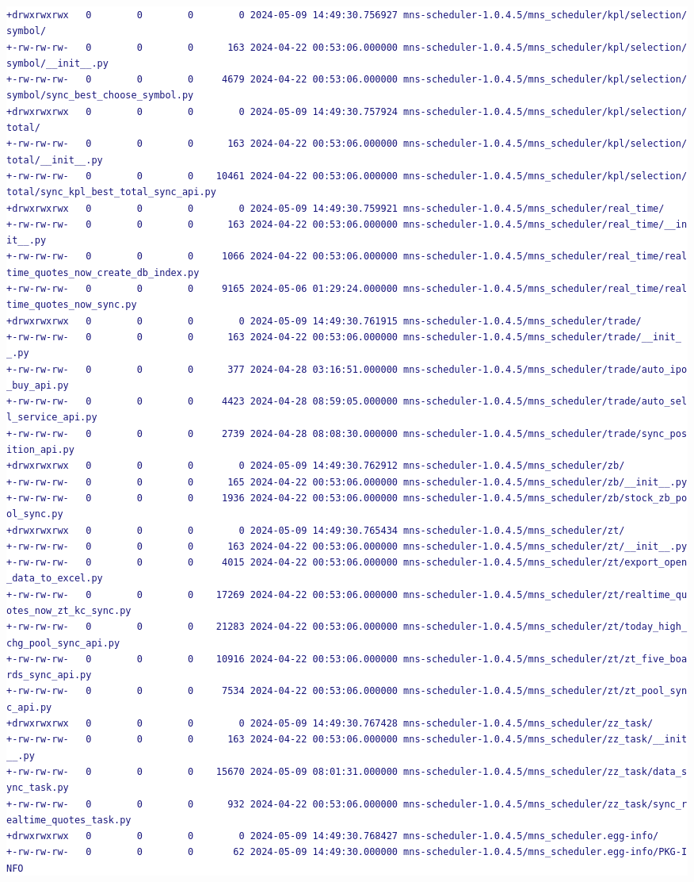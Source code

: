 ```diff
+drwxrwxrwx   0        0        0        0 2024-05-09 14:49:30.756927 mns-scheduler-1.0.4.5/mns_scheduler/kpl/selection/symbol/
+-rw-rw-rw-   0        0        0      163 2024-04-22 00:53:06.000000 mns-scheduler-1.0.4.5/mns_scheduler/kpl/selection/symbol/__init__.py
+-rw-rw-rw-   0        0        0     4679 2024-04-22 00:53:06.000000 mns-scheduler-1.0.4.5/mns_scheduler/kpl/selection/symbol/sync_best_choose_symbol.py
+drwxrwxrwx   0        0        0        0 2024-05-09 14:49:30.757924 mns-scheduler-1.0.4.5/mns_scheduler/kpl/selection/total/
+-rw-rw-rw-   0        0        0      163 2024-04-22 00:53:06.000000 mns-scheduler-1.0.4.5/mns_scheduler/kpl/selection/total/__init__.py
+-rw-rw-rw-   0        0        0    10461 2024-04-22 00:53:06.000000 mns-scheduler-1.0.4.5/mns_scheduler/kpl/selection/total/sync_kpl_best_total_sync_api.py
+drwxrwxrwx   0        0        0        0 2024-05-09 14:49:30.759921 mns-scheduler-1.0.4.5/mns_scheduler/real_time/
+-rw-rw-rw-   0        0        0      163 2024-04-22 00:53:06.000000 mns-scheduler-1.0.4.5/mns_scheduler/real_time/__init__.py
+-rw-rw-rw-   0        0        0     1066 2024-04-22 00:53:06.000000 mns-scheduler-1.0.4.5/mns_scheduler/real_time/realtime_quotes_now_create_db_index.py
+-rw-rw-rw-   0        0        0     9165 2024-05-06 01:29:24.000000 mns-scheduler-1.0.4.5/mns_scheduler/real_time/realtime_quotes_now_sync.py
+drwxrwxrwx   0        0        0        0 2024-05-09 14:49:30.761915 mns-scheduler-1.0.4.5/mns_scheduler/trade/
+-rw-rw-rw-   0        0        0      163 2024-04-22 00:53:06.000000 mns-scheduler-1.0.4.5/mns_scheduler/trade/__init__.py
+-rw-rw-rw-   0        0        0      377 2024-04-28 03:16:51.000000 mns-scheduler-1.0.4.5/mns_scheduler/trade/auto_ipo_buy_api.py
+-rw-rw-rw-   0        0        0     4423 2024-04-28 08:59:05.000000 mns-scheduler-1.0.4.5/mns_scheduler/trade/auto_sell_service_api.py
+-rw-rw-rw-   0        0        0     2739 2024-04-28 08:08:30.000000 mns-scheduler-1.0.4.5/mns_scheduler/trade/sync_position_api.py
+drwxrwxrwx   0        0        0        0 2024-05-09 14:49:30.762912 mns-scheduler-1.0.4.5/mns_scheduler/zb/
+-rw-rw-rw-   0        0        0      165 2024-04-22 00:53:06.000000 mns-scheduler-1.0.4.5/mns_scheduler/zb/__init__.py
+-rw-rw-rw-   0        0        0     1936 2024-04-22 00:53:06.000000 mns-scheduler-1.0.4.5/mns_scheduler/zb/stock_zb_pool_sync.py
+drwxrwxrwx   0        0        0        0 2024-05-09 14:49:30.765434 mns-scheduler-1.0.4.5/mns_scheduler/zt/
+-rw-rw-rw-   0        0        0      163 2024-04-22 00:53:06.000000 mns-scheduler-1.0.4.5/mns_scheduler/zt/__init__.py
+-rw-rw-rw-   0        0        0     4015 2024-04-22 00:53:06.000000 mns-scheduler-1.0.4.5/mns_scheduler/zt/export_open_data_to_excel.py
+-rw-rw-rw-   0        0        0    17269 2024-04-22 00:53:06.000000 mns-scheduler-1.0.4.5/mns_scheduler/zt/realtime_quotes_now_zt_kc_sync.py
+-rw-rw-rw-   0        0        0    21283 2024-04-22 00:53:06.000000 mns-scheduler-1.0.4.5/mns_scheduler/zt/today_high_chg_pool_sync_api.py
+-rw-rw-rw-   0        0        0    10916 2024-04-22 00:53:06.000000 mns-scheduler-1.0.4.5/mns_scheduler/zt/zt_five_boards_sync_api.py
+-rw-rw-rw-   0        0        0     7534 2024-04-22 00:53:06.000000 mns-scheduler-1.0.4.5/mns_scheduler/zt/zt_pool_sync_api.py
+drwxrwxrwx   0        0        0        0 2024-05-09 14:49:30.767428 mns-scheduler-1.0.4.5/mns_scheduler/zz_task/
+-rw-rw-rw-   0        0        0      163 2024-04-22 00:53:06.000000 mns-scheduler-1.0.4.5/mns_scheduler/zz_task/__init__.py
+-rw-rw-rw-   0        0        0    15670 2024-05-09 08:01:31.000000 mns-scheduler-1.0.4.5/mns_scheduler/zz_task/data_sync_task.py
+-rw-rw-rw-   0        0        0      932 2024-04-22 00:53:06.000000 mns-scheduler-1.0.4.5/mns_scheduler/zz_task/sync_realtime_quotes_task.py
+drwxrwxrwx   0        0        0        0 2024-05-09 14:49:30.768427 mns-scheduler-1.0.4.5/mns_scheduler.egg-info/
+-rw-rw-rw-   0        0        0       62 2024-05-09 14:49:30.000000 mns-scheduler-1.0.4.5/mns_scheduler.egg-info/PKG-INFO
```